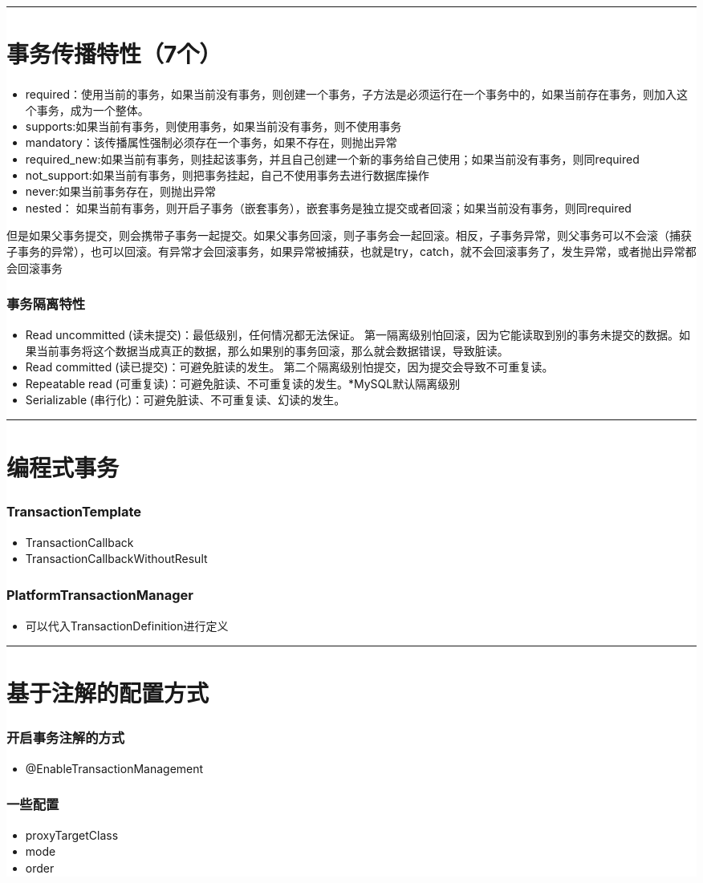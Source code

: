 ------

# 事务传播特性（7个）

- required：使用当前的事务，如果当前没有事务，则创建一个事务，子方法是必须运行在一个事务中的，如果当前存在事务，则加入这个事务，成为一个整体。
- supports:如果当前有事务，则使用事务，如果当前没有事务，则不使用事务
- mandatory：该传播属性强制必须存在一个事务，如果不存在，则抛出异常
- required_new:如果当前有事务，则挂起该事务，并且自己创建一个新的事务给自己使用；如果当前没有事务，则同required   
- not_support:如果当前有事务，则把事务挂起，自己不使用事务去进行数据库操作
- never:如果当前事务存在，则抛出异常
- nested：  如果当前有事务，则开启子事务（嵌套事务），嵌套事务是独立提交或者回滚；如果当前没有事务，则同required

但是如果父事务提交，则会携带子事务一起提交。如果父事务回滚，则子事务会一起回滚。相反，子事务异常，则父事务可以不会滚（捕获子事务的异常），也可以回滚。有异常才会回滚事务，如果异常被捕获，也就是try，catch，就不会回滚事务了，发生异常，或者抛出异常都会回滚事务
### 事务隔离特性

- Read uncommitted (读未提交)：最低级别，任何情况都无法保证。
  第一隔离级别怕回滚，因为它能读取到别的事务未提交的数据。如果当前事务将这个数据当成真正的数据，那么如果别的事务回滚，那么就会数据错误，导致脏读。
- Read committed (读已提交)：可避免脏读的发生。
  第二个隔离级别怕提交，因为提交会导致不可重复读。
- Repeatable read (可重复读)：可避免脏读、不可重复读的发生。*MySQL默认隔离级别
- Serializable (串行化)：可避免脏读、不可重复读、幻读的发生。

------

# 编程式事务

### TransactionTemplate

- TransactionCallback
- TransactionCallbackWithoutResult

### PlatformTransactionManager

- 可以代入TransactionDefinition进行定义

------

# 基于注解的配置方式

### 开启事务注解的方式

- @EnableTransactionManagement

### 一些配置

- proxyTargetClass
- mode
- order
